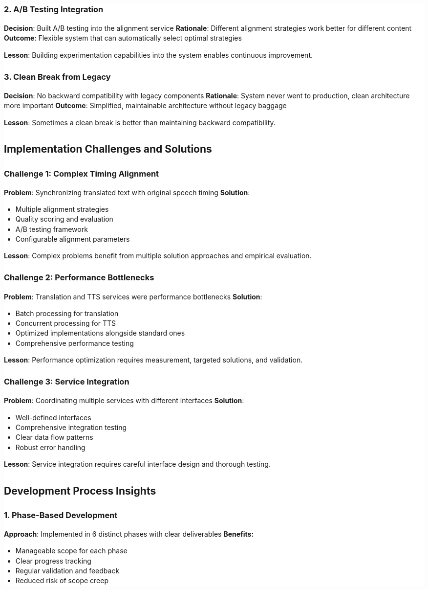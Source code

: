 ### 2. A/B Testing Integration
**Decision**: Built A/B testing into the alignment service
**Rationale**: Different alignment strategies work better for different content
**Outcome**: Flexible system that can automatically select optimal strategies

**Lesson**: Building experimentation capabilities into the system enables continuous improvement.

### 3. Clean Break from Legacy
**Decision**: No backward compatibility with legacy components
**Rationale**: System never went to production, clean architecture more important
**Outcome**: Simplified, maintainable architecture without legacy baggage

**Lesson**: Sometimes a clean break is better than maintaining backward compatibility.

## Implementation Challenges and Solutions

### Challenge 1: Complex Timing Alignment
**Problem**: Synchronizing translated text with original speech timing
**Solution**: 
- Multiple alignment strategies
- Quality scoring and evaluation
- A/B testing framework
- Configurable alignment parameters

**Lesson**: Complex problems benefit from multiple solution approaches and empirical evaluation.

### Challenge 2: Performance Bottlenecks
**Problem**: Translation and TTS services were performance bottlenecks
**Solution**:
- Batch processing for translation
- Concurrent processing for TTS
- Optimized implementations alongside standard ones
- Comprehensive performance testing

**Lesson**: Performance optimization requires measurement, targeted solutions, and validation.

### Challenge 3: Service Integration
**Problem**: Coordinating multiple services with different interfaces
**Solution**:
- Well-defined interfaces
- Comprehensive integration testing
- Clear data flow patterns
- Robust error handling

**Lesson**: Service integration requires careful interface design and thorough testing.

## Development Process Insights

### 1. Phase-Based Development
**Approach**: Implemented in 6 distinct phases with clear deliverables
**Benefits:**
- Manageable scope for each phase
- Clear progress tracking
- Regular validation and feedback
- Reduced risk of scope creep
